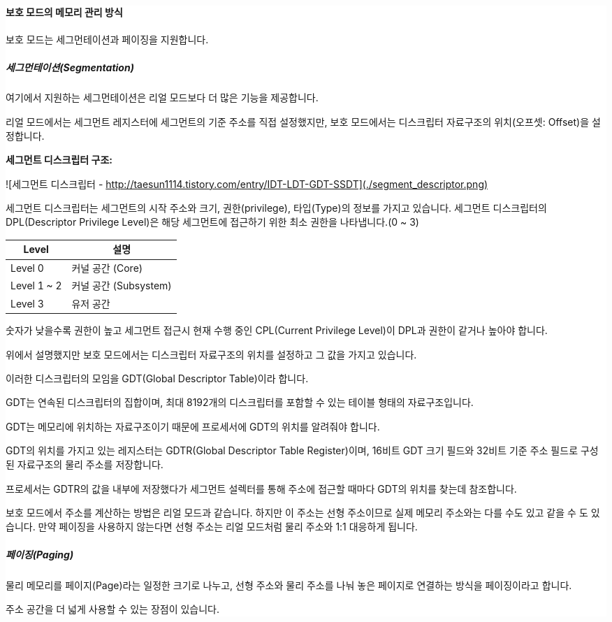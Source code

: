 #### **보호 모드의 메모리 관리 방식**

보호 모드는 세그먼테이션과 페이징을 지원합니다.

##### **세그먼테이션(Segmentation)**

여기에서 지원하는 세그먼테이션은 리얼 모드보다 더 많은 기능을 제공합니다.

리얼 모드에서는 세그먼트 레지스터에 세그먼트의 기준 주소를 직접 설정했지만, 보호 모드에서는 디스크립터 자료구조의 위치(오프셋: Offset)을 설정합니다.

**세그먼트 디스크립터 구조:**

![세그먼트 디스크립터 - http://taesun1114.tistory.com/entry/IDT-LDT-GDT-SSDT](./segment_descriptor.png)

세그먼트 디스크립터는 세그먼트의 시작 주소와 크기, 권한(privilege), 타입(Type)의 정보를 가지고 있습니다.
세그먼트 디스크립터의 DPL(Descriptor Privilege Level)은 해당 세그먼트에 접근하기 위한 최소 권한을 나타냅니다.(0 ~ 3)

| Level | 설명 |
|--------|-----|
| Level 0 | 커널 공간 (Core) |
| Level 1 ~ 2 | 커널 공간 (Subsystem) |
| Level 3 | 유저 공간 |

숫자가 낮을수록 권한이 높고 세그먼트 접근시 현재 수행 중인 CPL(Current Privilege Level)이 DPL과 권한이 같거나 높아야 합니다.

위에서 설명했지만 보호 모드에서는 디스크립터 자료구조의 위치를 설정하고 그 값을 가지고 있습니다.

이러한 디스크립터의 모임을 GDT(Global Descriptor Table)이라 합니다.

GDT는 연속된 디스크립터의 집합이며, 최대 8192개의 디스크립터를 포함할 수 있는 테이블 형태의 자료구조입니다.

GDT는 메모리에 위치하는 자료구조이기 때문에 프로세서에 GDT의 위치를 알려줘야 합니다.

GDT의 위치를 가지고 있는 레지스터는 GDTR(Global Descriptor Table Register)이며, 16비트 GDT 크기 필드와 32비트 기준 주소 필드로 구성된 자료구조의 물리 주소를 저장합니다.

프로세서는 GDTR의 값을 내부에 저장했다가 세그먼트 설렉터를 통해 주소에 접근할 때마다 GDT의 위치를 찾는데 참조합니다.

보호 모드에서 주소를 계산하는 방법은 리얼 모드과 같습니다. 하지만 이 주소는 선형 주소이므로 실제 메모리 주소와는 다를 수도 있고 같을 수 도 있습니다. 만약 페이징을 사용하지 않는다면 선형 주소는 리얼 모드처럼 물리 주소와 1:1 대응하게 됩니다.

##### **페이징(Paging)**

물리 메모리를 페이지(Page)라는 일정한 크기로 나누고, 선형 주소와 물리 주소를 나눠 놓은 페이지로 연결하는 방식을 페이징이라고 합니다.

주소 공간을 더 넓게 사용할 수 있는 장점이 있습니다.
